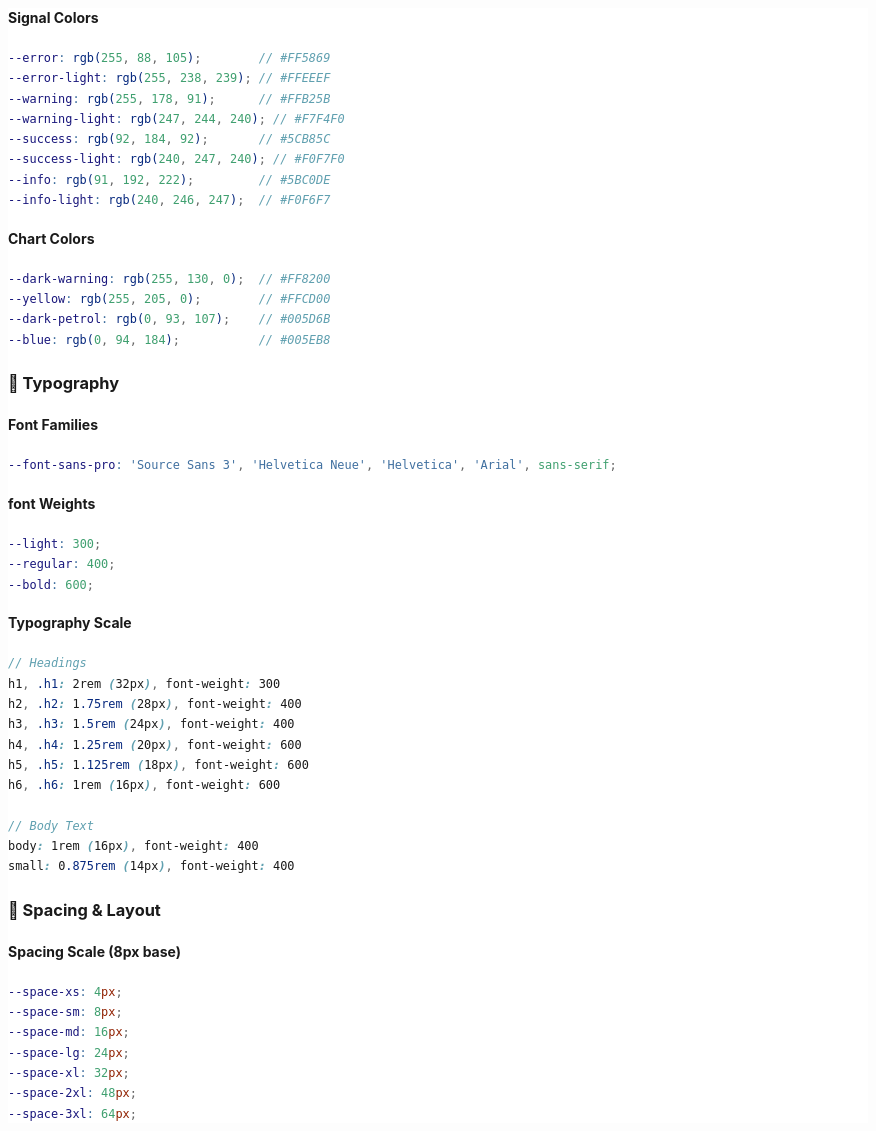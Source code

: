 #### Signal Colors
```scss
--error: rgb(255, 88, 105);        // #FF5869
--error-light: rgb(255, 238, 239); // #FFEEEF
--warning: rgb(255, 178, 91);      // #FFB25B
--warning-light: rgb(247, 244, 240); // #F7F4F0
--success: rgb(92, 184, 92);       // #5CB85C
--success-light: rgb(240, 247, 240); // #F0F7F0
--info: rgb(91, 192, 222);         // #5BC0DE
--info-light: rgb(240, 246, 247);  // #F0F6F7
```

#### Chart Colors
```scss
--dark-warning: rgb(255, 130, 0);  // #FF8200
--yellow: rgb(255, 205, 0);        // #FFCD00
--dark-petrol: rgb(0, 93, 107);    // #005D6B
--blue: rgb(0, 94, 184);           // #005EB8
```

### 📝 Typography

#### Font Families
```scss
--font-sans-pro: 'Source Sans 3', 'Helvetica Neue', 'Helvetica', 'Arial', sans-serif;
```

#### font Weights
```scss
--light: 300;
--regular: 400;
--bold: 600;
```

#### Typography Scale
```scss
// Headings
h1, .h1: 2rem (32px), font-weight: 300
h2, .h2: 1.75rem (28px), font-weight: 400
h3, .h3: 1.5rem (24px), font-weight: 400
h4, .h4: 1.25rem (20px), font-weight: 600
h5, .h5: 1.125rem (18px), font-weight: 600
h6, .h6: 1rem (16px), font-weight: 600

// Body Text
body: 1rem (16px), font-weight: 400
small: 0.875rem (14px), font-weight: 400
```

### 📐 Spacing & Layout

#### Spacing Scale (8px base)
```scss
--space-xs: 4px;
--space-sm: 8px;
--space-md: 16px;
--space-lg: 24px;
--space-xl: 32px;
--space-2xl: 48px;
--space-3xl: 64px;
```

